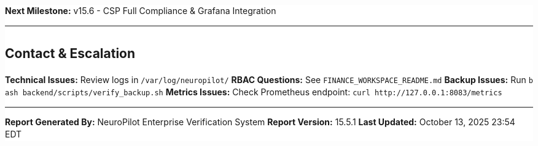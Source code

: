 **Next Milestone:** v15.6 - CSP Full Compliance & Grafana Integration

---

## Contact & Escalation

**Technical Issues:** Review logs in `/var/log/neuropilot/`
**RBAC Questions:** See `FINANCE_WORKSPACE_README.md`
**Backup Issues:** Run `bash backend/scripts/verify_backup.sh`
**Metrics Issues:** Check Prometheus endpoint: `curl http://127.0.0.1:8083/metrics`

---

**Report Generated By:** NeuroPilot Enterprise Verification System
**Report Version:** 15.5.1
**Last Updated:** October 13, 2025 23:54 EDT
